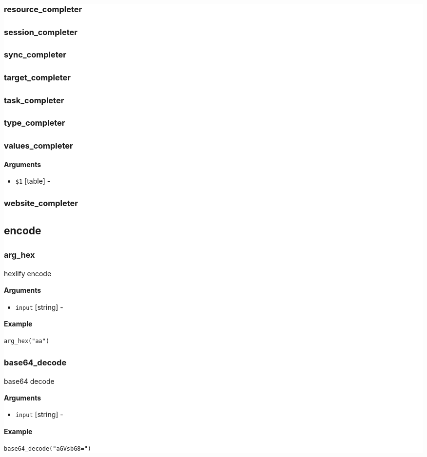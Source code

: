 ### resource_completer


### session_completer


### sync_completer


### target_completer


### task_completer


### type_completer


### values_completer

**Arguments**

- `$1` [table<string>] - 

### website_completer


## encode

### arg_hex

hexlify encode

**Arguments**

- `input` [string] - 

**Example**

```
arg_hex("aa")
```

### base64_decode

base64 decode

**Arguments**

- `input` [string] - 

**Example**

```
base64_decode("aGVsbG8=")
```
